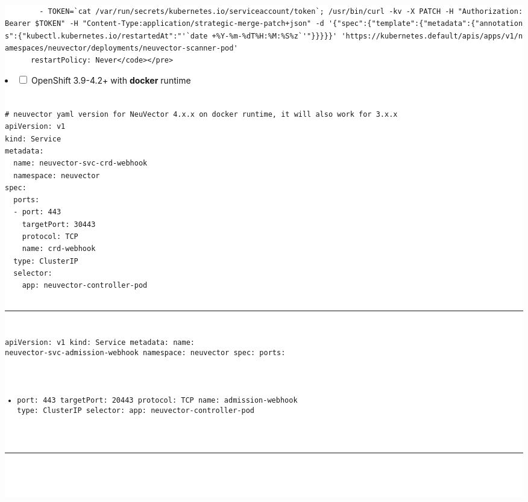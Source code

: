             - TOKEN=`cat /var/run/secrets/kubernetes.io/serviceaccount/token`; /usr/bin/curl -kv -X PATCH -H "Authorization:Bearer $TOKEN" -H "Content-Type:application/strategic-merge-patch+json" -d '{"spec":{"template":{"metadata":{"annotations":{"kubectl.kubernetes.io/restartedAt":"'`date +%Y-%m-%dT%H:%M:%S%z`'"}}}}}' 'https://kubernetes.default/apis/apps/v1/namespaces/neuvector/deployments/neuvector-scanner-pod'
          restartPolicy: Never</code></pre>
  </div>    
  </div>
  </li>


<li>
	<input class="title-option" id="acc2" name="accordion-1" type="checkbox" />
  <label class="title-panel" onClick="" for="acc2"><span><i class="icon-code"></i>OpenShift 3.9-4.2+ with <strong>docker</strong> runtime</span></label>

  
  <div class="accordion-content animated animation5">

  <div class="wrap-content">
<pre><code>
# neuvector yaml version for NeuVector 4.x.x on docker runtime, it will also work for 3.x.x
apiVersion: v1
kind: Service
metadata:
  name: neuvector-svc-crd-webhook
  namespace: neuvector
spec:
  ports:
  - port: 443
    targetPort: 30443
    protocol: TCP
    name: crd-webhook
  type: ClusterIP
  selector:
    app: neuvector-controller-pod

---

apiVersion: v1
kind: Service
metadata:
  name: neuvector-svc-admission-webhook
  namespace: neuvector
spec:
  ports:
  - port: 443
    targetPort: 20443
    protocol: TCP
    name: admission-webhook
  type: ClusterIP
  selector:
    app: neuvector-controller-pod

---